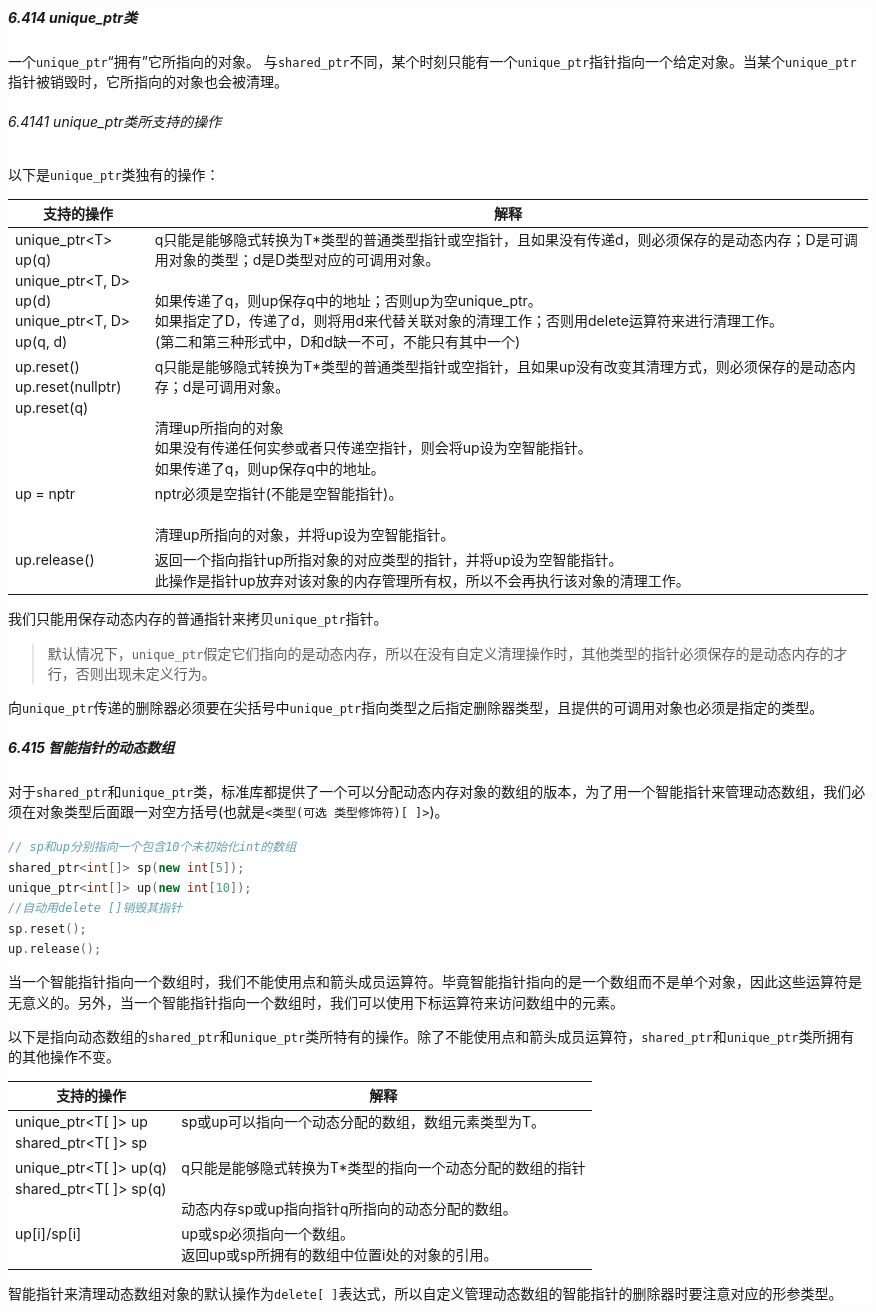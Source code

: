 ##### 6.414 unique_ptr类

一个`unique_ptr`“拥有”它所指向的对象。
与`shared_ptr`不同，某个时刻只能有一个`unique_ptr`指针指向一个给定对象。当某个`unique_ptr`指针被销毁时，它所指向的对象也会被清理。

###### 6.4141 unique_ptr类所支持的操作

以下是`unique_ptr`类独有的操作：

支持的操作|解释
-|-
unique_ptr\<T> up(q) <br> unique_ptr\<T, D> up(d) <br> unique_ptr\<T, D> up(q, d)|q只能是能够隐式转换为T*类型的普通类型指针或空指针，且如果没有传递d，则必须保存的是动态内存；D是可调用对象的类型；d是D类型对应的可调用对象。<br><br>如果传递了q，则up保存q中的地址；否则up为空unique_ptr。<br>如果指定了D，传递了d，则将用d来代替关联对象的清理工作；否则用delete运算符来进行清理工作。<br> (第二和第三种形式中，D和d缺一不可，不能只有其中一个)
up.reset() <br> up.reset(nullptr) <br> up.reset(q)|q只能是能够隐式转换为T*类型的普通类型指针或空指针，且如果up没有改变其清理方式，则必须保存的是动态内存；d是可调用对象。<br><br> 清理up所指向的对象 <br>如果没有传递任何实参或者只传递空指针，则会将up设为空智能指针。<br>如果传递了q，则up保存q中的地址。
up = nptr|nptr必须是空指针(不能是空智能指针)。 <br><br> 清理up所指向的对象，并将up设为空智能指针。
up.release()|返回一个指向指针up所指对象的对应类型的指针，并将up设为空智能指针。<br> 此操作是指针up放弃对该对象的内存管理所有权，所以不会再执行该对象的清理工作。

我们只能用保存动态内存的普通指针来拷贝`unique_ptr`指针。

> 默认情况下，`unique_ptr`假定它们指向的是动态内存，所以在没有自定义清理操作时，其他类型的指针必须保存的是动态内存的才行，否则出现未定义行为。

向`unique_ptr`传递的删除器必须要在尖括号中`unique_ptr`指向类型之后指定删除器类型，且提供的可调用对象也必须是指定的类型。

##### 6.415 智能指针的动态数组

对于`shared_ptr`和`unique_ptr`类，标准库都提供了一个可以分配动态内存对象的数组的版本，为了用一个智能指针来管理动态数组，我们必须在对象类型后面跟一对空方括号(也就是`<类型(可选 类型修饰符)[ ]>`)。

```c++
// sp和up分别指向一个包含10个未初始化int的数组
shared_ptr<int[]> sp(new int[5]);
unique_ptr<int[]> up(new int[10]);
//自动用delete []销毁其指针
sp.reset();
up.release(); 
```

当一个智能指针指向一个数组时，我们不能使用点和箭头成员运算符。毕竟智能指针指向的是一个数组而不是单个对象，因此这些运算符是无意义的。另外，当一个智能指针指向一个数组时，我们可以使用下标运算符来访问数组中的元素。

以下是指向动态数组的`shared_ptr`和`unique_ptr`类所特有的操作。除了不能使用点和箭头成员运算符，`shared_ptr`和`unique_ptr`类所拥有的其他操作不变。

支持的操作|解释
-|-
unique_ptr\<T[ ]> up <br> shared_ptr\<T[ ]> sp|sp或up可以指向一个动态分配的数组，数组元素类型为T。
unique_ptr\<T[ ]> up(q) <br> shared_ptr\<T[ ]> sp(q) |q只能是能够隐式转换为T*类型的指向一个动态分配的数组的指针<br><br>动态内存sp或up指向指针q所指向的动态分配的数组。
up[i]/sp[i]|up或sp必须指向一个数组。<br> 返回up或sp所拥有的数组中位置i处的对象的引用。

智能指针来清理动态数组对象的默认操作为`delete[ ]`表达式，所以自定义管理动态数组的智能指针的删除器时要注意对应的形参类型。

